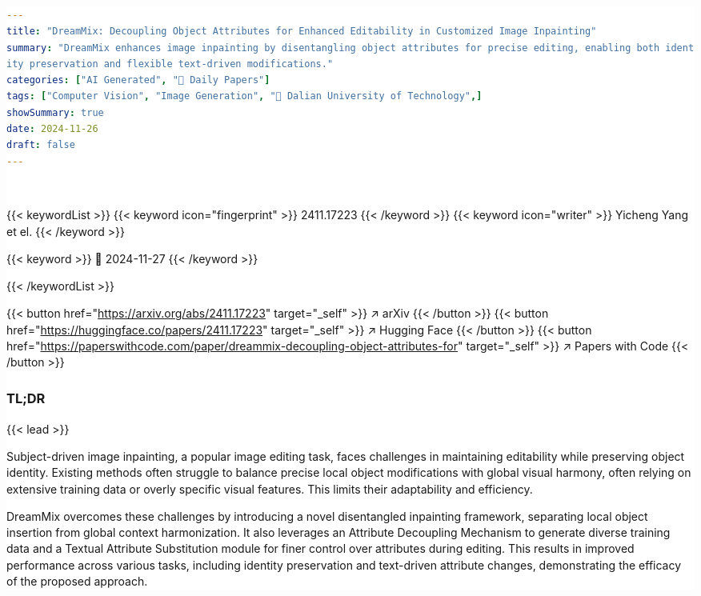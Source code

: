 ```yaml
---
title: "DreamMix: Decoupling Object Attributes for Enhanced Editability in Customized Image Inpainting"
summary: "DreamMix enhances image inpainting by disentangling object attributes for precise editing, enabling both identity preservation and flexible text-driven modifications."
categories: ["AI Generated", "🤗 Daily Papers"]
tags: ["Computer Vision", "Image Generation", "🏢 Dalian University of Technology",]
showSummary: true
date: 2024-11-26
draft: false
---
```


<br>

{{< keywordList >}}
{{< keyword icon="fingerprint" >}} 2411.17223 {{< /keyword >}}
{{< keyword icon="writer" >}} Yicheng Yang et el. {{< /keyword >}}
 
{{< keyword >}} 🤗 2024-11-27 {{< /keyword >}}
 
{{< /keywordList >}}

{{< button href="https://arxiv.org/abs/2411.17223" target="_self" >}}
↗ arXiv
{{< /button >}}
{{< button href="https://huggingface.co/papers/2411.17223" target="_self" >}}
↗ Hugging Face
{{< /button >}}
{{< button href="https://paperswithcode.com/paper/dreammix-decoupling-object-attributes-for" target="_self" >}}
↗ Papers with Code
{{< /button >}}



<audio controls>
    <source src="https://ai-paper-reviewer.com/2411.17223/podcast.wav" type="audio/wav">
    Your browser does not support the audio element.
</audio>


### TL;DR


{{< lead >}}

Subject-driven image inpainting, a popular image editing task, faces challenges in maintaining editability while preserving object identity.  Existing methods often struggle to balance precise local object modifications with global visual harmony, often relying on extensive training data or overly specific visual features.  This limits their adaptability and efficiency.

DreamMix overcomes these challenges by introducing a novel disentangled inpainting framework, separating local object insertion from global context harmonization.  It also leverages an Attribute Decoupling Mechanism to generate diverse training data and a Textual Attribute Substitution module for finer control over attributes during editing. This results in improved performance across various tasks, including identity preservation and text-driven attribute changes, demonstrating the efficacy of the proposed approach.
